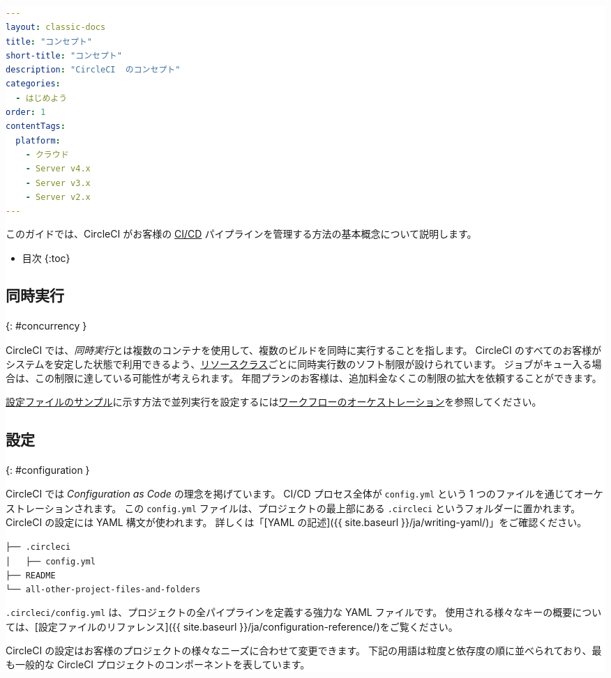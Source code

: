 ```yaml
---
layout: classic-docs
title: "コンセプト"
short-title: "コンセプト"
description: "CircleCI  のコンセプト"
categories:
  - はじめよう
order: 1
contentTags:
  platform:
    - クラウド
    - Server v4.x
    - Server v3.x
    - Server v2.x
---
```


このガイドでは、CircleCI がお客様の [CI/CD](https://circleci.com/continuous-integration/#what-is-continuous-integration) パイプラインを管理する方法の基本概念について説明します。

* 目次
{:toc}

## 同時実行
{: #concurrency }

CircleCI では、*同時実行*とは複数のコンテナを使用して、複数のビルドを同時に実行することを指します。 CircleCI のすべてのお客様がシステムを安定した状態で利用できるよう、[リソースクラス]({{site.baseurl}}/ja/configuration-reference/#resource_class)ごとに同時実行数のソフト制限が設けられています。 ジョブがキュー入る場合は、この制限に達している可能性が考えられます。 年間プランのお客様は、追加料金なくこの制限の拡大を依頼することができます。

[設定ファイルのサンプル]({{site.baseurl}}/ja/sample-config/#concurrent-workflow)に示す方法で並列実行を設定するには[ワークフローのオーケストレーション]({{site.baseurl}}/ja/workflows/)を参照してください。

## 設定
{: #configuration }

CircleCI では *Configuration as Code* の理念を掲げています。 CI/CD プロセス全体が `config.yml` という 1 つのファイルを通じてオーケストレーションされます。 この `config.yml` ファイルは、プロジェクトの最上部にある `.circleci` というフォルダーに置かれます。 CircleCI の設定には YAML 構文が使われます。 詳しくは「[YAML の記述]({{ site.baseurl }}/ja/writing-yaml/)」をご確認ください。

```shell
├── .circleci
│   ├── config.yml
├── README
└── all-other-project-files-and-folders
```

`.circleci/config.yml` は、プロジェクトの全パイプラインを定義する強力な YAML ファイルです。 使用される様々なキーの概要については、[設定ファイルのリファレンス]({{ site.baseurl }}/ja/configuration-reference/)をご覧ください。

CircleCI の設定はお客様のプロジェクトの様々なニーズに合わせて変更できます。 下記の用語は粒度と依存度の順に並べられており、最も一般的な CircleCI プロジェクトのコンポーネントを表しています。
